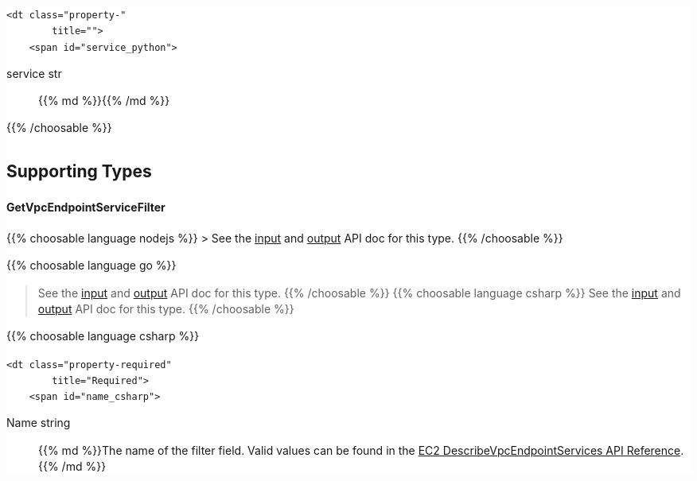    <dt class="property-"
            title="">
        <span id="service_python">
<a href="#service_python" style="color: inherit; text-decoration: inherit;">service</a>
</span> 
        <span class="property-indicator"></span>
        <span class="property-type">str</span>
    </dt>
    <dd>{{% md %}}{{% /md %}}</dd>

</dl>
{{% /choosable %}}








## Supporting Types


<h4 id="getvpcendpointservicefilter">Get<wbr>Vpc<wbr>Endpoint<wbr>Service<wbr>Filter</h4>
{{% choosable language nodejs %}}
> See the <a href="/docs/reference/pkg/nodejs/pulumi/aws/types/input/#GetVpcEndpointServiceFilter">input</a> and <a href="/docs/reference/pkg/nodejs/pulumi/aws/types/output/#GetVpcEndpointServiceFilter">output</a> API doc for this type.
{{% /choosable %}}

{{% choosable language go %}}
> See the <a href="https://pkg.go.dev/github.com/pulumi/pulumi-aws/sdk/v3/go/aws/ec2?tab=doc#GetVpcEndpointServiceFilterArgs">input</a> and <a href="https://pkg.go.dev/github.com/pulumi/pulumi-aws/sdk/v3/go/aws/ec2?tab=doc#GetVpcEndpointServiceFilter">output</a> API doc for this type.
{{% /choosable %}}
{{% choosable language csharp %}}
> See the <a href="/docs/reference/pkg/dotnet/Pulumi.Aws/Pulumi.Aws.Ec2.Inputs.GetVpcEndpointServiceFilterArgs.html">input</a> and <a href="/docs/reference/pkg/dotnet/Pulumi.Aws/Pulumi.Aws.Ec2.Outputs.GetVpcEndpointServiceFilter.html">output</a> API doc for this type.
{{% /choosable %}}




{{% choosable language csharp %}}
<dl class="resources-properties">

    <dt class="property-required"
            title="Required">
        <span id="name_csharp">
<a href="#name_csharp" style="color: inherit; text-decoration: inherit;">Name</a>
</span> 
        <span class="property-indicator"></span>
        <span class="property-type">string</span>
    </dt>
    <dd>{{% md %}}The name of the filter field. Valid values can be found in the [EC2 DescribeVpcEndpointServices API Reference](https://docs.aws.amazon.com/AWSEC2/latest/APIReference/API_DescribeVpcEndpointServices.html).
{{% /md %}}</dd>
